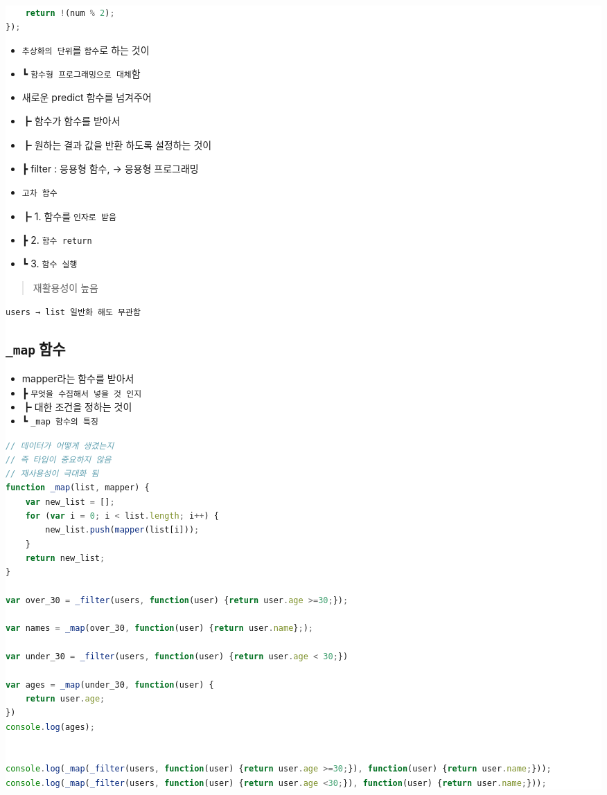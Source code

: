 ```js
	return !(num % 2);
});
```

- `추상화의 단위`를 `함수`로 하는 것이
- ┗ `함수형 프로그래밍으로 대체`함

- 새로운 predict 함수를 넘겨주어
- ┣ 함수가 함수를 받아서
- ┣ 원하는 결과 값을 반환 하도록 설정하는 것이
- ┣ filter : 응용형 함수, → 응용형 프로그래밍

- `고차 함수`
- ┣ 1. 함수를 `인자로 받음`
- ┣ 2. `함수 return`
- ┗ 3. `함수 실행`

> 재활용성이 높음

    users → list 일반화 해도 무관함

## `_map` 함수

- mapper라는 함수를 받아서
- ┣ `무엇을 수집해서 넣을 것 인지`
- ┣ 대한 조건을 정하는 것이
- ┗ `_map 함수의 특징`

```js
// 데이터가 어떻게 생겼는지
// 즉 타입이 중요하지 않음
// 재사용성이 극대화 됨
function _map(list, mapper) {
	var new_list = [];
	for (var i = 0; i < list.length; i++) {
		new_list.push(mapper(list[i]));
	}
	return new_list;
}

var over_30 = _filter(users, function(user) {return user.age >=30;});

var names = _map(over_30, function(user) {return user.name};);

var under_30 = _filter(users, function(user) {return user.age < 30;})

var ages = _map(under_30, function(user) {
    return user.age;
})
console.log(ages);


console.log(_map(_filter(users, function(user) {return user.age >=30;}), function(user) {return user.name;}));
console.log(_map(_filter(users, function(user) {return user.age <30;}), function(user) {return user.name;}));
```
